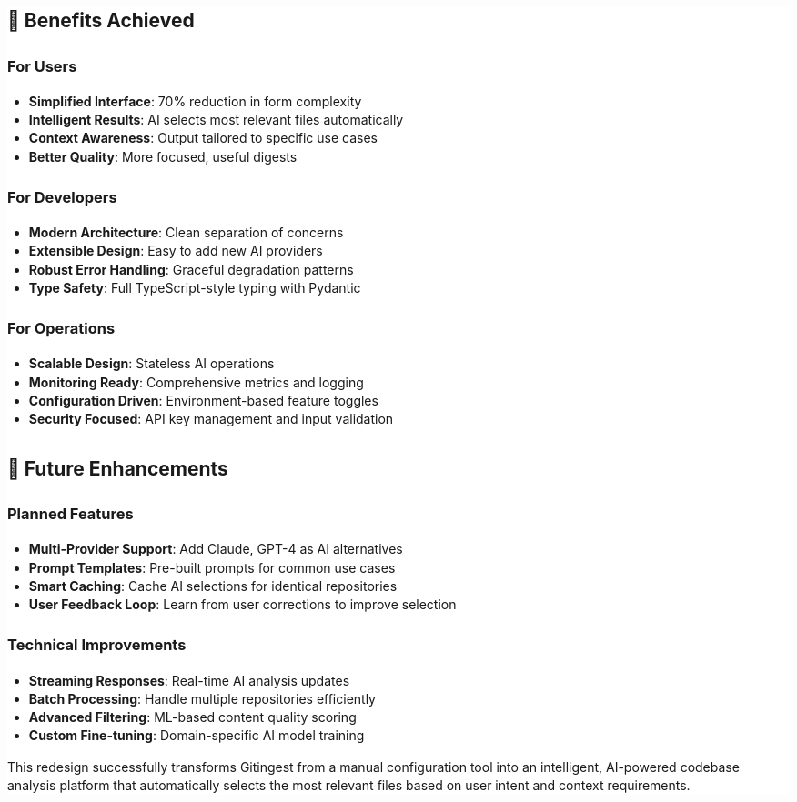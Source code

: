 ## 🎯 Benefits Achieved

### For Users
- **Simplified Interface**: 70% reduction in form complexity
- **Intelligent Results**: AI selects most relevant files automatically
- **Context Awareness**: Output tailored to specific use cases
- **Better Quality**: More focused, useful digests

### For Developers  
- **Modern Architecture**: Clean separation of concerns
- **Extensible Design**: Easy to add new AI providers
- **Robust Error Handling**: Graceful degradation patterns
- **Type Safety**: Full TypeScript-style typing with Pydantic

### For Operations
- **Scalable Design**: Stateless AI operations
- **Monitoring Ready**: Comprehensive metrics and logging
- **Configuration Driven**: Environment-based feature toggles
- **Security Focused**: API key management and input validation

## 🚀 Future Enhancements

### Planned Features
- **Multi-Provider Support**: Add Claude, GPT-4 as AI alternatives
- **Prompt Templates**: Pre-built prompts for common use cases
- **Smart Caching**: Cache AI selections for identical repositories
- **User Feedback Loop**: Learn from user corrections to improve selection

### Technical Improvements
- **Streaming Responses**: Real-time AI analysis updates
- **Batch Processing**: Handle multiple repositories efficiently
- **Advanced Filtering**: ML-based content quality scoring
- **Custom Fine-tuning**: Domain-specific AI model training

This redesign successfully transforms Gitingest from a manual configuration tool into an intelligent, AI-powered codebase analysis platform that automatically selects the most relevant files based on user intent and context requirements.